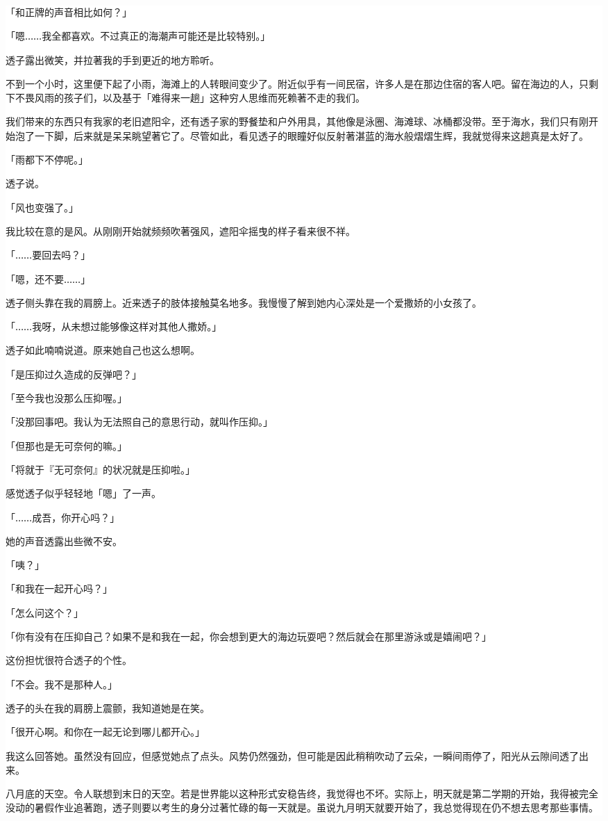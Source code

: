 「和正牌的声音相比如何？」

「嗯……我全都喜欢。不过真正的海潮声可能还是比较特别。」

透子露出微笑，并拉著我的手到更近的地方聆听。

不到一个小时，这里便下起了小雨，海滩上的人转眼间变少了。附近似乎有一间民宿，许多人是在那边住宿的客人吧。留在海边的人，只剩下不畏风雨的孩子们，以及基于「难得来一趟」这种穷人思维而死赖著不走的我们。

我们带来的东西只有我家的老旧遮阳伞，还有透子家的野餐垫和户外用具，其他像是泳圈、海滩球、冰桶都没带。至于海水，我们只有刚开始泡了一下脚，后来就是呆呆眺望著它了。尽管如此，看见透子的眼瞳好似反射著湛蓝的海水般熠熠生辉，我就觉得来这趟真是太好了。

「雨都下不停呢。」

透子说。

「风也变强了。」

我比较在意的是风。从刚刚开始就频频吹著强风，遮阳伞摇曳的样子看来很不祥。

「……要回去吗？」

「嗯，还不要……」

透子侧头靠在我的肩膀上。近来透子的肢体接触莫名地多。我慢慢了解到她内心深处是一个爱撒娇的小女孩了。

「……我呀，从未想过能够像这样对其他人撒娇。」

透子如此喃喃说道。原来她自己也这么想啊。

「是压抑过久造成的反弹吧？」

「至今我也没那么压抑喔。」

「没那回事吧。我认为无法照自己的意思行动，就叫作压抑。」

「但那也是无可奈何的嘛。」

「将就于『无可奈何』的状况就是压抑啦。」

感觉透子似乎轻轻地「嗯」了一声。

「……成吾，你开心吗？」

她的声音透露出些微不安。

「咦？」

「和我在一起开心吗？」

「怎么问这个？」

「你有没有在压抑自己？如果不是和我在一起，你会想到更大的海边玩耍吧？然后就会在那里游泳或是嬉闹吧？」

这份担忧很符合透子的个性。

「不会。我不是那种人。」

透子的头在我的肩膀上震颤，我知道她是在笑。

「很开心啊。和你在一起无论到哪儿都开心。」

我这么回答她。虽然没有回应，但感觉她点了点头。风势仍然强劲，但可能是因此稍稍吹动了云朵，一瞬间雨停了，阳光从云隙间透了出来。

八月底的天空。令人联想到末日的天空。若是世界能以这种形式安稳告终，我觉得也不坏。实际上，明天就是第二学期的开始，我得被完全没动的暑假作业追著跑，透子则要以考生的身分过著忙碌的每一天就是。虽说九月明天就要开始了，我总觉得现在仍不想去思考那些事情。
